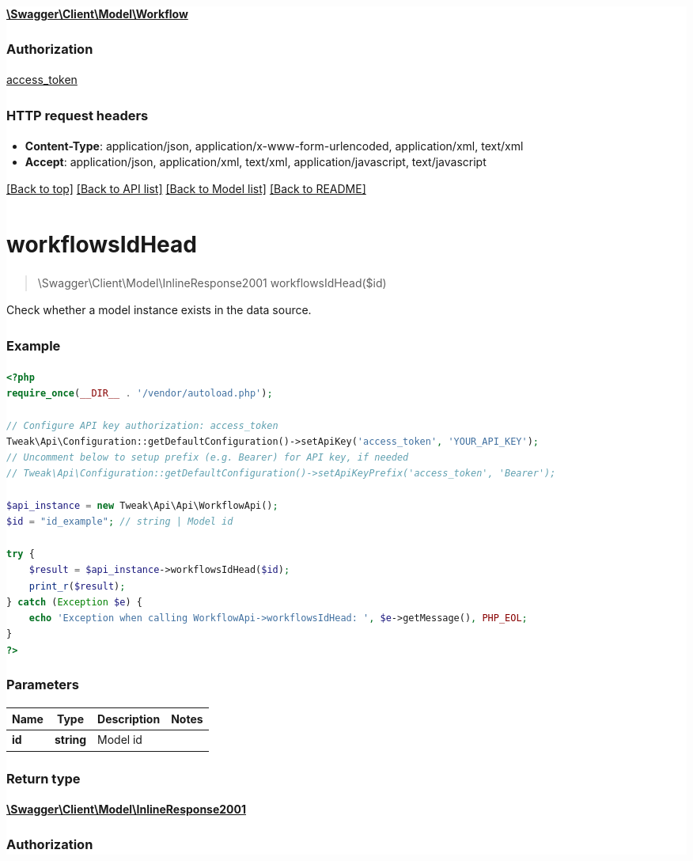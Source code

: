 [**\Swagger\Client\Model\Workflow**](../Model/Workflow.md)

### Authorization

[access_token](../../README.md#access_token)

### HTTP request headers

 - **Content-Type**: application/json, application/x-www-form-urlencoded, application/xml, text/xml
 - **Accept**: application/json, application/xml, text/xml, application/javascript, text/javascript

[[Back to top]](#) [[Back to API list]](../../README.md#documentation-for-api-endpoints) [[Back to Model list]](../../README.md#documentation-for-models) [[Back to README]](../../README.md)

# **workflowsIdHead**
> \Swagger\Client\Model\InlineResponse2001 workflowsIdHead($id)

Check whether a model instance exists in the data source.

### Example
```php
<?php
require_once(__DIR__ . '/vendor/autoload.php');

// Configure API key authorization: access_token
Tweak\Api\Configuration::getDefaultConfiguration()->setApiKey('access_token', 'YOUR_API_KEY');
// Uncomment below to setup prefix (e.g. Bearer) for API key, if needed
// Tweak\Api\Configuration::getDefaultConfiguration()->setApiKeyPrefix('access_token', 'Bearer');

$api_instance = new Tweak\Api\Api\WorkflowApi();
$id = "id_example"; // string | Model id

try {
    $result = $api_instance->workflowsIdHead($id);
    print_r($result);
} catch (Exception $e) {
    echo 'Exception when calling WorkflowApi->workflowsIdHead: ', $e->getMessage(), PHP_EOL;
}
?>
```

### Parameters

Name | Type | Description  | Notes
------------- | ------------- | ------------- | -------------
 **id** | **string**| Model id |

### Return type

[**\Swagger\Client\Model\InlineResponse2001**](../Model/InlineResponse2001.md)

### Authorization
